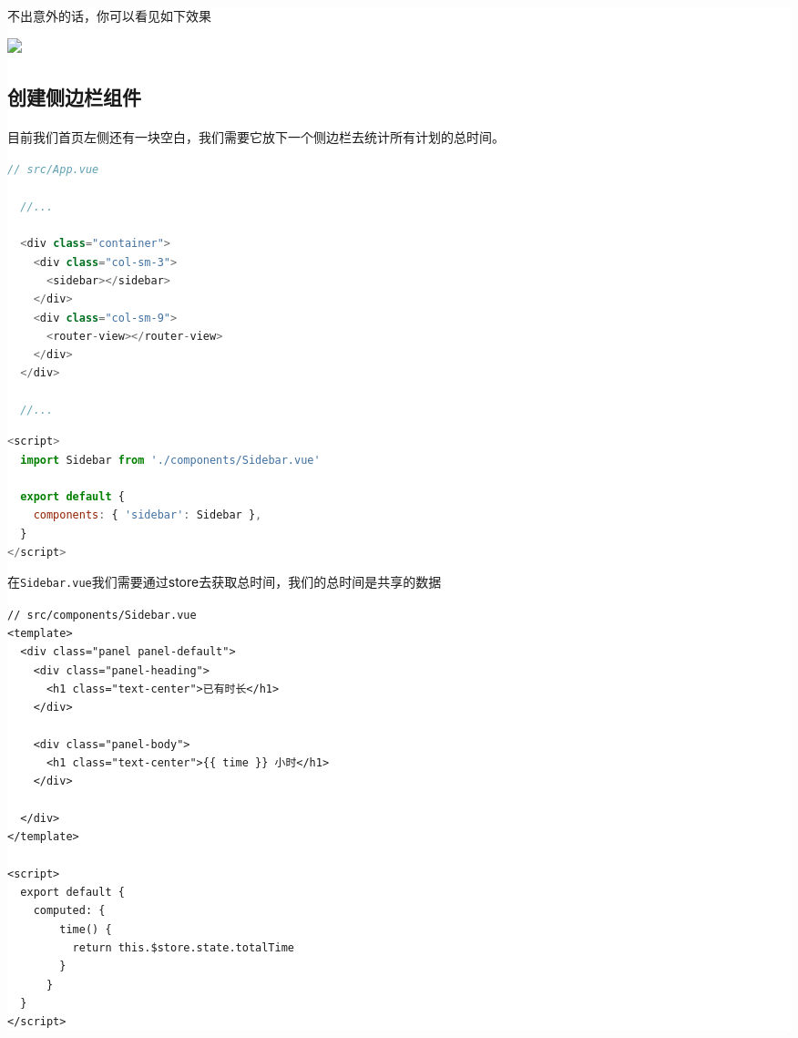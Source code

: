 不出意外的话，你可以看见如下效果

![](http://7xim8z.com1.z0.glb.clouddn.com/vue-tutorial-1.png)

## 创建侧边栏组件

目前我们首页左侧还有一块空白，我们需要它放下一个侧边栏去统计所有计划的总时间。

```js
// src/App.vue

  //...

  <div class="container">
    <div class="col-sm-3">
      <sidebar></sidebar>
    </div>
    <div class="col-sm-9">
      <router-view></router-view>
    </div>
  </div>

  //...
```


```js
<script>
  import Sidebar from './components/Sidebar.vue'

  export default {
    components: { 'sidebar': Sidebar },
  }
</script>
```

在`Sidebar.vue`我们需要通过store去获取总时间，我们的总时间是共享的数据

```
// src/components/Sidebar.vue
<template>
  <div class="panel panel-default">
    <div class="panel-heading">
      <h1 class="text-center">已有时长</h1>
    </div>

    <div class="panel-body">
      <h1 class="text-center">{{ time }} 小时</h1>
    </div>

  </div>
</template>

<script>
  export default {
    computed: {
        time() {
          return this.$store.state.totalTime
        }
      }
  }
</script>
```
